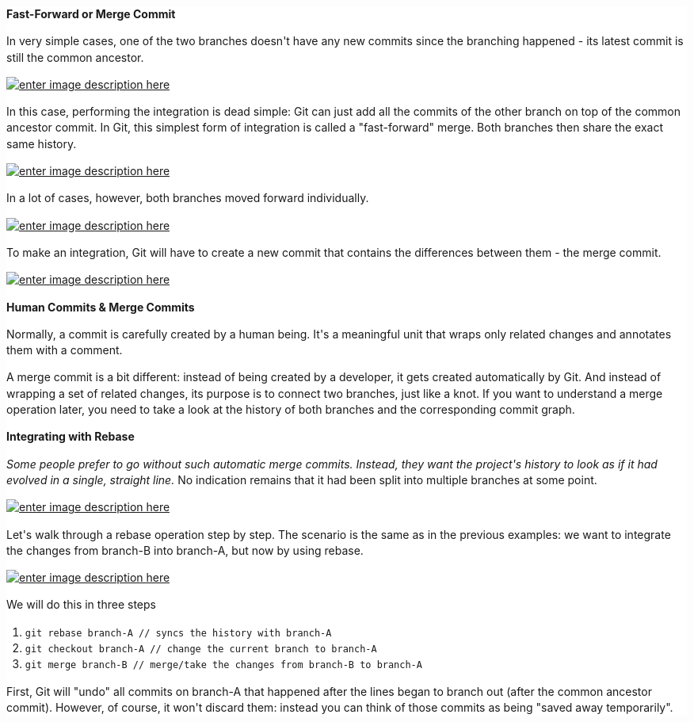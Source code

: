 <p><strong>Fast-Forward or Merge Commit</strong></p>

<p>In very simple cases, one of the two branches doesn't have any new commits since the branching happened - its latest commit is still the common ancestor.</p>

<p><a href="https://i.stack.imgur.com/57Wt0.gif" target="_blank" class="readableLinkWithLargeImage"><div class="readableLargeImageContainer"><img src="https://i.stack.imgur.com/57Wt0.gif" alt="enter image description here" /></div></a></p>

<p>In this case, performing the integration is dead simple: Git can just add all the commits of the other branch on top of the common ancestor commit. In Git, this simplest form of integration is called a "fast-forward" merge. Both branches then share the exact same history.</p>

<p><a href="https://i.stack.imgur.com/f1VTv.gif" target="_blank" class="readableLinkWithLargeImage"><div class="readableLargeImageContainer"><img src="https://i.stack.imgur.com/f1VTv.gif" alt="enter image description here" /></div></a></p>

<p>In a lot of cases, however, both branches moved forward individually.
<a href="https://i.stack.imgur.com/GlAgx.gif" target="_blank" class="readableLinkWithLargeImage"><div class="readableLargeImageContainer"><img src="https://i.stack.imgur.com/GlAgx.gif" alt="enter image description here" /></div></a></p>

<p>To make an integration, Git will have to create a new commit that contains the differences between them - the merge commit.</p>

<p><a href="https://i.stack.imgur.com/e3xJE.gif" target="_blank" class="readableLinkWithLargeImage"><div class="readableLargeImageContainer"><img src="https://i.stack.imgur.com/e3xJE.gif" alt="enter image description here" /></div></a></p>

<p><strong>Human Commits & Merge Commits</strong></p>

<p>Normally, a commit is carefully created by a human being. It's a meaningful unit that wraps only related changes and annotates them with a comment.</p>

<p>A merge commit is a bit different: instead of being created by a developer, it gets created automatically by Git. And instead of wrapping a set of related changes, its purpose is to connect two branches, just like a knot. If you want to understand a merge operation later, you need to take a look at the history of both branches and the corresponding commit graph.</p>

<p><strong>Integrating with Rebase</strong></p>

<p><em>Some people prefer to go without such automatic merge commits. Instead, they want the project's history to look as if it had evolved in a single, straight line.</em> No indication remains that it had been split into multiple branches at some point.</p>

<p><a href="https://i.stack.imgur.com/b1nud.gif" target="_blank" class="readableLinkWithLargeImage"><div class="readableLargeImageContainer"><img src="https://i.stack.imgur.com/b1nud.gif" alt="enter image description here" /></div></a></p>

<p>Let's walk through a rebase operation step by step. The scenario is the same as in the previous examples: we want to integrate the changes from branch-B into branch-A, but now by using rebase.</p>

<p><a href="https://i.stack.imgur.com/Az5LO.gif" target="_blank" class="readableLinkWithLargeImage"><div class="readableLargeImageContainer"><img src="https://i.stack.imgur.com/Az5LO.gif" alt="enter image description here" /></div></a></p>

<p>We will do this in three steps</p>

<ol>
<li><code>git rebase branch-A // syncs the history with branch-A</code></li>
<li><code>git checkout branch-A // change the current branch to branch-A</code></li>
<li><code>git merge branch-B // merge/take the changes from branch-B to branch-A</code> </li>
</ol>

<p>First, Git will "undo" all commits on branch-A that happened after the lines began to branch out (after the common ancestor commit). However, of course, it won't discard them: instead you can think of those commits as being "saved away temporarily".</p>
